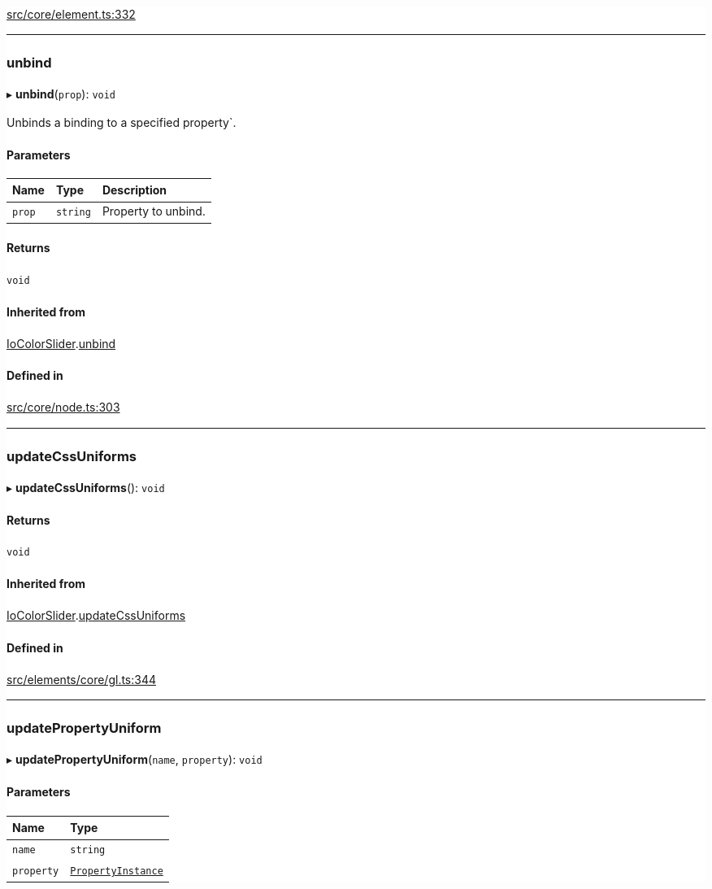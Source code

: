 [src/core/element.ts:332](https://github.com/io-gui/iogui/blob/tsc/src/core/element.ts#L332)

___

### unbind

▸ **unbind**(`prop`): `void`

Unbinds a binding to a specified property`.

#### Parameters

| Name | Type | Description |
| :------ | :------ | :------ |
| `prop` | `string` | Property to unbind. |

#### Returns

`void`

#### Inherited from

[IoColorSlider](IoColorSlider.md).[unbind](IoColorSlider.md#unbind)

#### Defined in

[src/core/node.ts:303](https://github.com/io-gui/iogui/blob/tsc/src/core/node.ts#L303)

___

### updateCssUniforms

▸ **updateCssUniforms**(): `void`

#### Returns

`void`

#### Inherited from

[IoColorSlider](IoColorSlider.md).[updateCssUniforms](IoColorSlider.md#updatecssuniforms)

#### Defined in

[src/elements/core/gl.ts:344](https://github.com/io-gui/iogui/blob/tsc/src/elements/core/gl.ts#L344)

___

### updatePropertyUniform

▸ **updatePropertyUniform**(`name`, `property`): `void`

#### Parameters

| Name | Type |
| :------ | :------ |
| `name` | `string` |
| `property` | [`PropertyInstance`](PropertyInstance.md) |
